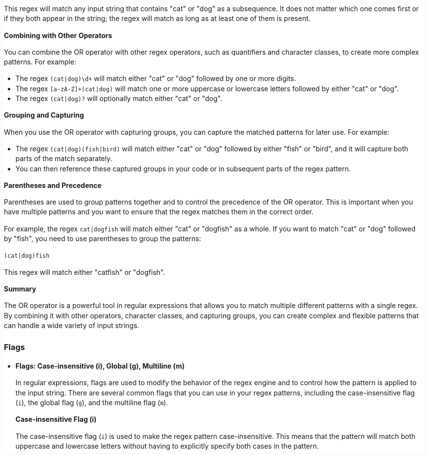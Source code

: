   This regex will match any input string that contains "cat" or "dog" as a subsequence. It does not matter which one comes first or if they both appear in the string; the regex will match as long as at least one of them is present.

  ‌**Combining with Other Operators**‌

  You can combine the OR operator with other regex operators, such as quantifiers and character classes, to create more complex patterns. For example:

  - The regex `(cat|dog)\d+` will match either "cat" or "dog" followed by one or more digits.
  - The regex `[a-zA-Z]+(cat|dog)` will match one or more uppercase or lowercase letters followed by either "cat" or "dog".
  - The regex `(cat|dog)?` will optionally match either "cat" or "dog".

  ‌**Grouping and Capturing**‌

  When you use the OR operator with capturing groups, you can capture the matched patterns for later use. For example:

  - The regex `(cat|dog)(fish|bird)` will match either "cat" or "dog" followed by either "fish" or "bird", and it will capture both parts of the match separately.
  - You can then reference these captured groups in your code or in subsequent parts of the regex pattern.

  ‌**Parentheses and Precedence**‌

  Parentheses are used to group patterns together and to control the precedence of the OR operator. This is important when you have multiple patterns and you want to ensure that the regex matches them in the correct order.

  For example, the regex `cat|dogfish` will match either "cat" or "dogfish" as a whole. If you want to match "cat" or "dog" followed by "fish", you need to use parentheses to group the patterns:

  ```
  (cat|dog)fish
  ```

  This regex will match either "catfish" or "dogfish".

  ‌**Summary**‌

  The OR operator is a powerful tool in regular expressions that allows you to match multiple different patterns with a single regex. By combining it with other operators, character classes, and capturing groups, you can create complex and flexible patterns that can handle a wide variety of input strings.

### Flags

- **Flags: Case-insensitive (i), Global (g), Multiline (m)**‌

  In regular expressions, flags are used to modify the behavior of the regex engine and to control how the pattern is applied to the input string. There are several common flags that you can use in your regex patterns, including the case-insensitive flag (`i`), the global flag (`g`), and the multiline flag (`m`).

  ‌**Case-insensitive Flag (i)**‌

  The case-insensitive flag (`i`) is used to make the regex pattern case-insensitive. This means that the pattern will match both uppercase and lowercase letters without having to explicitly specify both cases in the pattern.
